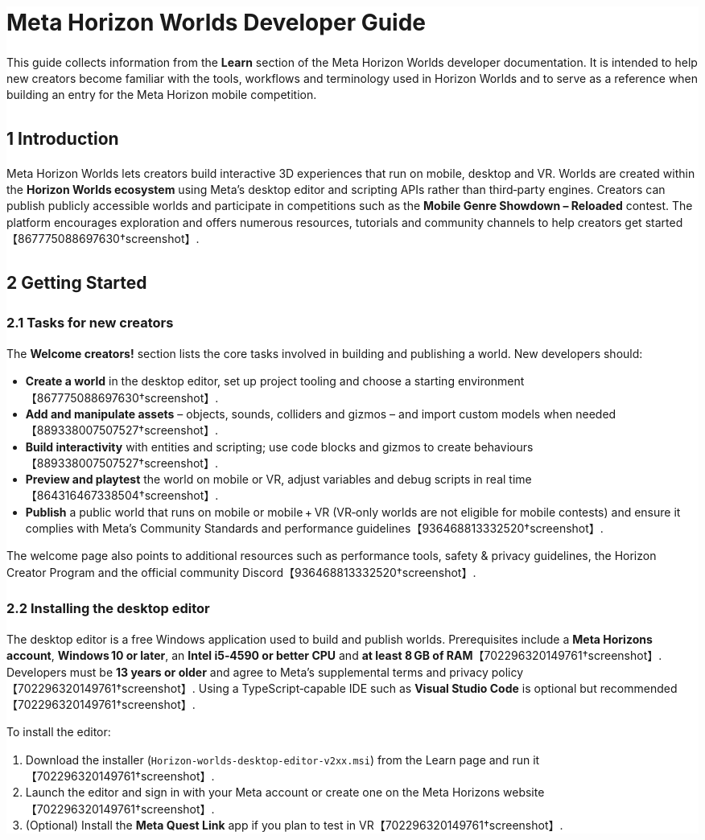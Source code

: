 # Meta Horizon Worlds Developer Guide

This guide collects information from the **Learn** section of the Meta Horizon Worlds developer documentation.  It is intended to help new creators become familiar with the tools, workflows and terminology used in Horizon Worlds and to serve as a reference when building an entry for the Meta Horizon mobile competition.

## 1 Introduction

Meta Horizon Worlds lets creators build interactive 3D experiences that run on mobile, desktop and VR.  Worlds are created within the **Horizon Worlds ecosystem** using Meta’s desktop editor and scripting APIs rather than third‑party engines.  Creators can publish publicly accessible worlds and participate in competitions such as the **Mobile Genre Showdown – Reloaded** contest.  The platform encourages exploration and offers numerous resources, tutorials and community channels to help creators get started【867775088697630†screenshot】.

## 2 Getting Started

### 2.1 Tasks for new creators

The **Welcome creators!** section lists the core tasks involved in building and publishing a world.  New developers should:

* **Create a world** in the desktop editor, set up project tooling and choose a starting environment【867775088697630†screenshot】.
* **Add and manipulate assets** – objects, sounds, colliders and gizmos – and import custom models when needed【889338007507527†screenshot】.
* **Build interactivity** with entities and scripting; use code blocks and gizmos to create behaviours【889338007507527†screenshot】.
* **Preview and playtest** the world on mobile or VR, adjust variables and debug scripts in real time【864316467338504†screenshot】.
* **Publish** a public world that runs on mobile or mobile + VR (VR‑only worlds are not eligible for mobile contests) and ensure it complies with Meta’s Community Standards and performance guidelines【936468813332520†screenshot】.

The welcome page also points to additional resources such as performance tools, safety & privacy guidelines, the Horizon Creator Program and the official community Discord【936468813332520†screenshot】.

### 2.2 Installing the desktop editor

The desktop editor is a free Windows application used to build and publish worlds.  Prerequisites include a **Meta Horizons account**, **Windows 10 or later**, an **Intel i5‑4590 or better CPU** and **at least 8 GB of RAM**【702296320149761†screenshot】.  Developers must be **13 years or older** and agree to Meta’s supplemental terms and privacy policy【702296320149761†screenshot】.  Using a TypeScript‑capable IDE such as **Visual Studio Code** is optional but recommended【702296320149761†screenshot】.

To install the editor:

1. Download the installer (`Horizon-worlds-desktop-editor‑v2xx.msi`) from the Learn page and run it【702296320149761†screenshot】.
2. Launch the editor and sign in with your Meta account or create one on the Meta Horizons website【702296320149761†screenshot】.
3. (Optional) Install the **Meta Quest Link** app if you plan to test in VR【702296320149761†screenshot】.

